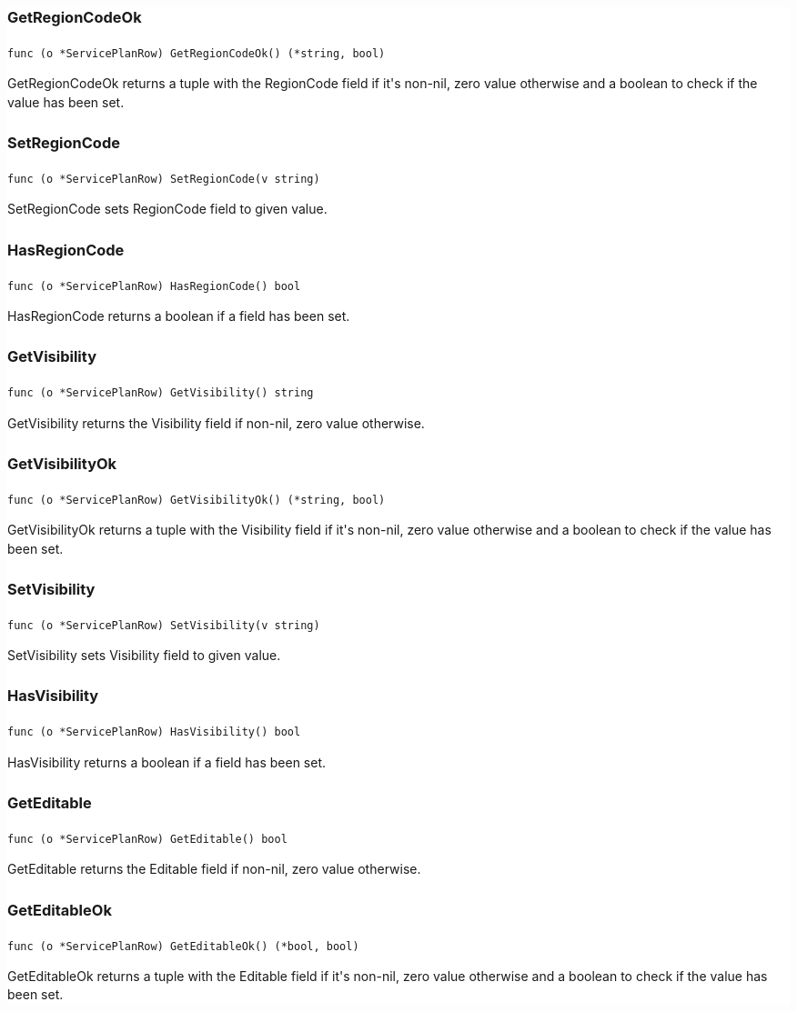 ### GetRegionCodeOk

`func (o *ServicePlanRow) GetRegionCodeOk() (*string, bool)`

GetRegionCodeOk returns a tuple with the RegionCode field if it's non-nil, zero value otherwise
and a boolean to check if the value has been set.

### SetRegionCode

`func (o *ServicePlanRow) SetRegionCode(v string)`

SetRegionCode sets RegionCode field to given value.

### HasRegionCode

`func (o *ServicePlanRow) HasRegionCode() bool`

HasRegionCode returns a boolean if a field has been set.

### GetVisibility

`func (o *ServicePlanRow) GetVisibility() string`

GetVisibility returns the Visibility field if non-nil, zero value otherwise.

### GetVisibilityOk

`func (o *ServicePlanRow) GetVisibilityOk() (*string, bool)`

GetVisibilityOk returns a tuple with the Visibility field if it's non-nil, zero value otherwise
and a boolean to check if the value has been set.

### SetVisibility

`func (o *ServicePlanRow) SetVisibility(v string)`

SetVisibility sets Visibility field to given value.

### HasVisibility

`func (o *ServicePlanRow) HasVisibility() bool`

HasVisibility returns a boolean if a field has been set.

### GetEditable

`func (o *ServicePlanRow) GetEditable() bool`

GetEditable returns the Editable field if non-nil, zero value otherwise.

### GetEditableOk

`func (o *ServicePlanRow) GetEditableOk() (*bool, bool)`

GetEditableOk returns a tuple with the Editable field if it's non-nil, zero value otherwise
and a boolean to check if the value has been set.
